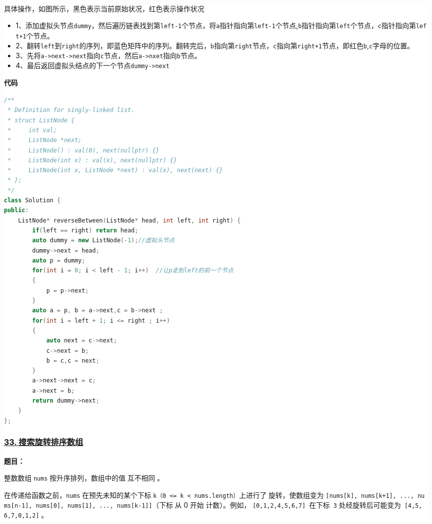 具体操作，如图所示，黑色表示当前原始状况，红色表示操作状况

- 1、添加虚拟头节点`dummy`，然后遍历链表找到第`left-1`个节点，将`a`指针指向第`left-1`个节点,`b`指针指向第`left`个节点，`c`指针指向第`left+1`个节点。
- 2、翻转`left`到`right`的序列，即蓝色矩阵中的序列。翻转完后，`b`指向第`right`节点，`c`指向第`right+1`节点，即红色`b`,`c`字母的位置。
- 3、先将`a->next->next`指向`c`节点，然后`a->nxet`指向`b`节点。
- 4、最后返回虚拟头结点的下一个节点`dummy->next`

**代码**

```c++
/**
 * Definition for singly-linked list.
 * struct ListNode {
 *     int val;
 *     ListNode *next;
 *     ListNode() : val(0), next(nullptr) {}
 *     ListNode(int x) : val(x), next(nullptr) {}
 *     ListNode(int x, ListNode *next) : val(x), next(next) {}
 * };
 */
class Solution {
public:
    ListNode* reverseBetween(ListNode* head, int left, int right) {
        if(left == right) return head;
        auto dummy = new ListNode(-1);//虚拟头节点
        dummy->next = head;
        auto p = dummy;
        for(int i = 0; i < left - 1; i++)  //让p走到left的前一个节点
        {
            p = p->next;
        }
        auto a = p, b = a->next,c = b->next ;
        for(int i = left + 1; i <= right ; i++) 
        {
            auto next = c->next;
            c->next = b;
            b = c,c = next;
        }
        a->next->next = c;
        a->next = b;
        return dummy->next;
    }
};
```

### [33. 搜索旋转排序数组](https://leetcode-cn.com/problems/search-in-rotated-sorted-array/) 

**题目：** 

整数数组 `nums` 按升序排列，数组中的值 互不相同 。

在传递给函数之前，`nums` 在预先未知的某个下标 `k（0 <= k < nums.length）`上进行了 旋转，使数组变为 `[nums[k], nums[k+1], ..., nums[n-1], nums[0], nums[1], ..., nums[k-1]]`（下标 从 0 开始 计数）。例如， `[0,1,2,4,5,6,7] `在下标` 3` 处经旋转后可能变为` [4,5,6,7,0,1,2]` 。
